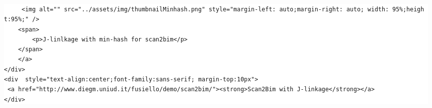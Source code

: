          <img alt="" src="../assets/img/thumbnailMinhash.png" style="margin-left: auto;margin-right: auto; width: 95%;height:95%;" />
        <span>
            <p>J-linlkage with min-hash for scan2bim</p>
        </span>
        </a>
    </div>
    <div  style="text-align:center;font-family:sans-serif; margin-top:10px">
     <a href="http://www.diegm.uniud.it/fusiello/demo/scan2bim/"><strong>Scan2Bim with J-linkage</strong></a>
    </div>
</div>
<div class="project ">
    <div class="thumbnail">
        <a href="http://www.dpia.uniud.it/fusiello/demo/mct/">